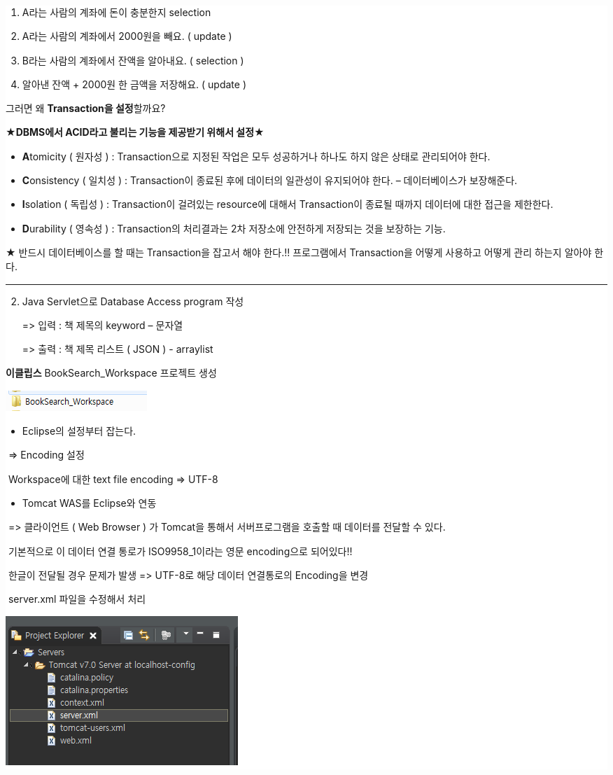 1. A라는 사람의 계좌에 돈이 충분한지 selection

2. A라는 사람의 계좌에서 2000원을 빼요. ( update )

3. B라는 사람의 계좌에서 잔액을 알아내요. ( selection )

4. 알아낸 잔액 + 2000원 한 금액을 저장해요. ( update )

그러면 왜 **Transaction을 설정**할까요? 

**★DBMS에서 ACID라고 불리는 기능을 제공받기 위해서 설정★**

- **A**tomicity ( 원자성 ) : Transaction으로 지정된 작업은 모두 성공하거나 하나도 하지 않은 상태로 관리되어야 한다.

- **C**onsistency ( 일치성 ) : Transaction이 종료된 후에 데이터의 일관성이 유지되어야 한다. – 데이터베이스가 보장해준다.

- **I**solation ( 독립성 ) : Transaction이 걸려있는 resource에 대해서 Transaction이 종료될 때까지 데이터에 대한 접근을 제한한다.

- **D**urability ( 영속성 ) : Transaction의 처리결과는 2차 저장소에 안전하게 저장되는 것을 보장하는 기능.

**★** 반드시 데이터베이스를 할 때는 Transaction을 잡고서 해야 한다.!! 프로그램에서 Transaction을 어떻게 사용하고 어떻게 관리 하는지 알아야 한다.



---

2. Java Servlet으로 Database Access program 작성

   => 입력 : 책 제목의 keyword – 문자열

   => 출력 : 책 제목 리스트 ( JSON ) - arraylist

**이클립스** BookSearch_Workspace 프로젝트 생성 

![image-20191210185409338](assets/image-20191210185409338.png)

- Eclipse의 설정부터 잡는다.

​	=> Encoding 설정

​		 Workspace에 대한 text file encoding => UTF-8

- Tomcat WAS를 Eclipse와 연동

​	=> 클라이언트 ( Web Browser ) 가 Tomcat을 통해서 서버프로그램을 호출할 때 데이터를 전달할 수 있다.

​		기본적으로 이 데이터 연결 통로가 ISO9958_1이라는 영문 encoding으로 되어있다!!

​		한글이 전달될 경우 문제가 발생 => UTF-8로 해당 데이터 연결통로의 Encoding을 변경

​		server.xml 파일을 수정해서 처리

![image-20191210185455370](assets/image-20191210185455370.png)
